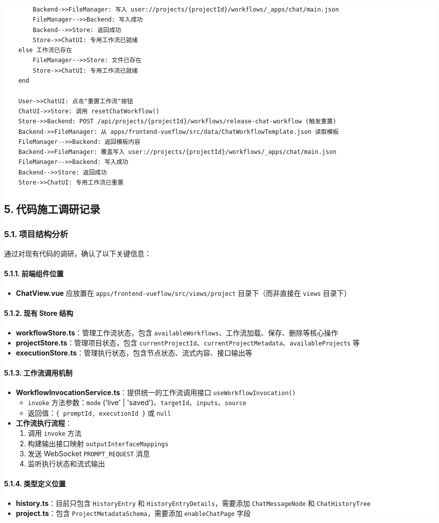 ```mermaid
        Backend->>FileManager: 写入 user://projects/{projectId}/workflows/_apps/chat/main.json
        FileManager-->>Backend: 写入成功
        Backend-->>Store: 返回成功
        Store->>ChatUI: 专用工作流已就绪
    else 工作流已存在
        FileManager-->>Store: 文件已存在
        Store->>ChatUI: 专用工作流已就绪
    end

    User->>ChatUI: 点击"重置工作流"按钮
    ChatUI->>Store: 调用 resetChatWorkflow()
    Store->>Backend: POST /api/projects/{projectId}/workflows/release-chat-workflow (触发重置)
    Backend->>FileManager: 从 apps/frontend-vueflow/src/data/ChatWorkflowTemplate.json 读取模板
    FileManager-->>Backend: 返回模板内容
    Backend->>FileManager: 覆盖写入 user://projects/{projectId}/workflows/_apps/chat/main.json
    FileManager-->>Backend: 写入成功
    Backend-->>Store: 返回成功
    Store->>ChatUI: 专用工作流已重置
```

## 5. 代码施工调研记录

### 5.1. 项目结构分析

通过对现有代码的调研，确认了以下关键信息：

#### 5.1.1. 前端组件位置

- **ChatView.vue** 应放置在 `apps/frontend-vueflow/src/views/project` 目录下（而非直接在 `views` 目录下）

#### 5.1.2. 现有 Store 结构

- **workflowStore.ts**：管理工作流状态，包含 `availableWorkflows`、工作流加载、保存、删除等核心操作
- **projectStore.ts**：管理项目状态，包含 `currentProjectId`、`currentProjectMetadata`、`availableProjects` 等
- **executionStore.ts**：管理执行状态，包含节点状态、流式内容、接口输出等

#### 5.1.3. 工作流调用机制

- **WorkflowInvocationService.ts**：提供统一的工作流调用接口 `useWorkflowInvocation()`
  - `invoke` 方法参数：`mode` ('live' | 'saved')、`targetId`、`inputs`、`source`
  - 返回值：`{ promptId, executionId }` 或 `null`
- **工作流执行流程**：
  1. 调用 `invoke` 方法
  2. 构建输出接口映射 `outputInterfaceMappings`
  3. 发送 WebSocket `PROMPT_REQUEST` 消息
  4. 监听执行状态和流式输出

#### 5.1.4. 类型定义位置

- **history.ts**：目前只包含 `HistoryEntry` 和 `HistoryEntryDetails`，需要添加 `ChatMessageNode` 和 `ChatHistoryTree`
- **project.ts**：包含 `ProjectMetadataSchema`，需要添加 `enableChatPage` 字段
